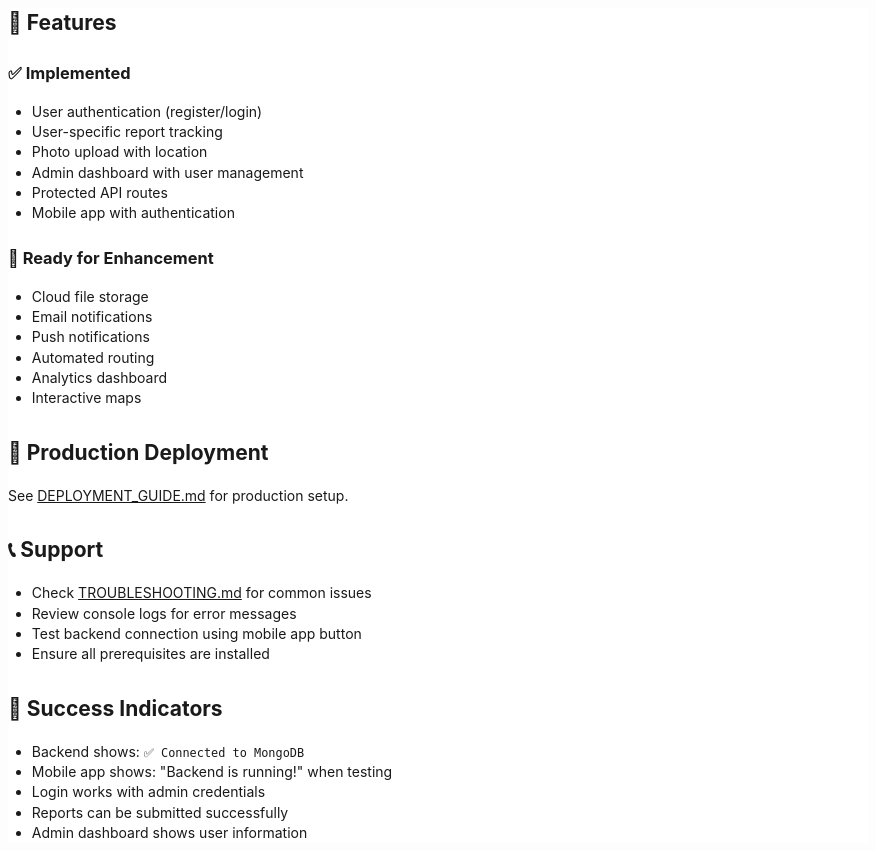 ## 🎯 **Features**

### ✅ **Implemented**
- User authentication (register/login)
- User-specific report tracking
- Photo upload with location
- Admin dashboard with user management
- Protected API routes
- Mobile app with authentication

### 🔄 **Ready for Enhancement**
- Cloud file storage
- Email notifications
- Push notifications
- Automated routing
- Analytics dashboard
- Interactive maps

## 🚀 **Production Deployment**

See [DEPLOYMENT_GUIDE.md](DEPLOYMENT_GUIDE.md) for production setup.

## 📞 **Support**

- Check [TROUBLESHOOTING.md](TROUBLESHOOTING.md) for common issues
- Review console logs for error messages
- Test backend connection using mobile app button
- Ensure all prerequisites are installed

## 🎉 **Success Indicators**

- Backend shows: `✅ Connected to MongoDB`
- Mobile app shows: "Backend is running!" when testing
- Login works with admin credentials
- Reports can be submitted successfully
- Admin dashboard shows user information
